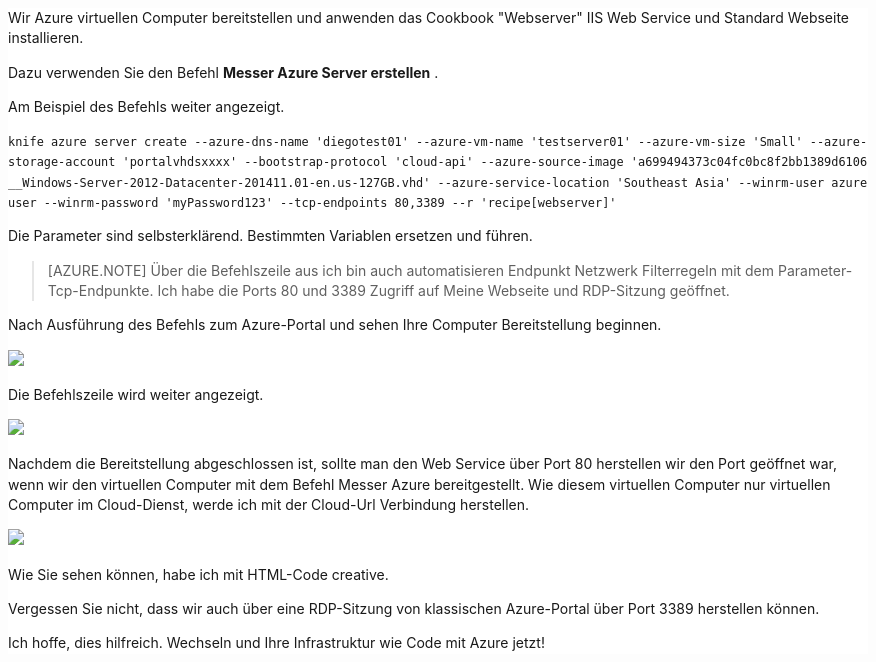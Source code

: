 Wir Azure virtuellen Computer bereitstellen und anwenden das Cookbook "Webserver" IIS Web Service und Standard Webseite installieren.

Dazu verwenden Sie den Befehl **Messer Azure Server erstellen** .

Am Beispiel des Befehls weiter angezeigt.

    knife azure server create --azure-dns-name 'diegotest01' --azure-vm-name 'testserver01' --azure-vm-size 'Small' --azure-storage-account 'portalvhdsxxxx' --bootstrap-protocol 'cloud-api' --azure-source-image 'a699494373c04fc0bc8f2bb1389d6106__Windows-Server-2012-Datacenter-201411.01-en.us-127GB.vhd' --azure-service-location 'Southeast Asia' --winrm-user azureuser --winrm-password 'myPassword123' --tcp-endpoints 80,3389 --r 'recipe[webserver]'

Die Parameter sind selbsterklärend. Bestimmten Variablen ersetzen und führen.

> [AZURE.NOTE] Über die Befehlszeile aus ich bin auch automatisieren Endpunkt Netzwerk Filterregeln mit dem Parameter-Tcp-Endpunkte. Ich habe die Ports 80 und 3389 Zugriff auf Meine Webseite und RDP-Sitzung geöffnet.

Nach Ausführung des Befehls zum Azure-Portal und sehen Ihre Computer Bereitstellung beginnen.

![][13]

Die Befehlszeile wird weiter angezeigt.

![][10]

Nachdem die Bereitstellung abgeschlossen ist, sollte man den Web Service über Port 80 herstellen wir den Port geöffnet war, wenn wir den virtuellen Computer mit dem Befehl Messer Azure bereitgestellt. Wie diesem virtuellen Computer nur virtuellen Computer im Cloud-Dienst, werde ich mit der Cloud-Url Verbindung herstellen.

![][11]

Wie Sie sehen können, habe ich mit HTML-Code creative.

Vergessen Sie nicht, dass wir auch über eine RDP-Sitzung von klassischen Azure-Portal über Port 3389 herstellen können.

Ich hoffe, dies hilfreich. Wechseln und Ihre Infrastruktur wie Code mit Azure jetzt!



[2]: ./media/virtual-machines-windows-chef-automation/2.png
[3]: ./media/virtual-machines-windows-chef-automation/3.png
[4]: ./media/virtual-machines-windows-chef-automation/4.png
[5]: ./media/virtual-machines-windows-chef-automation/5.png
[6]: ./media/virtual-machines-windows-chef-automation/6.png
[7]: ./media/virtual-machines-windows-chef-automation/7.png
[8]: ./media/virtual-machines-windows-chef-automation/8.png
[9]: ./media/virtual-machines-windows-chef-automation/9.png
[10]: ./media/virtual-machines-windows-chef-automation/10.png
[11]: ./media/virtual-machines-windows-chef-automation/11.png
[13]: ./media/virtual-machines-windows-chef-automation/13.png



